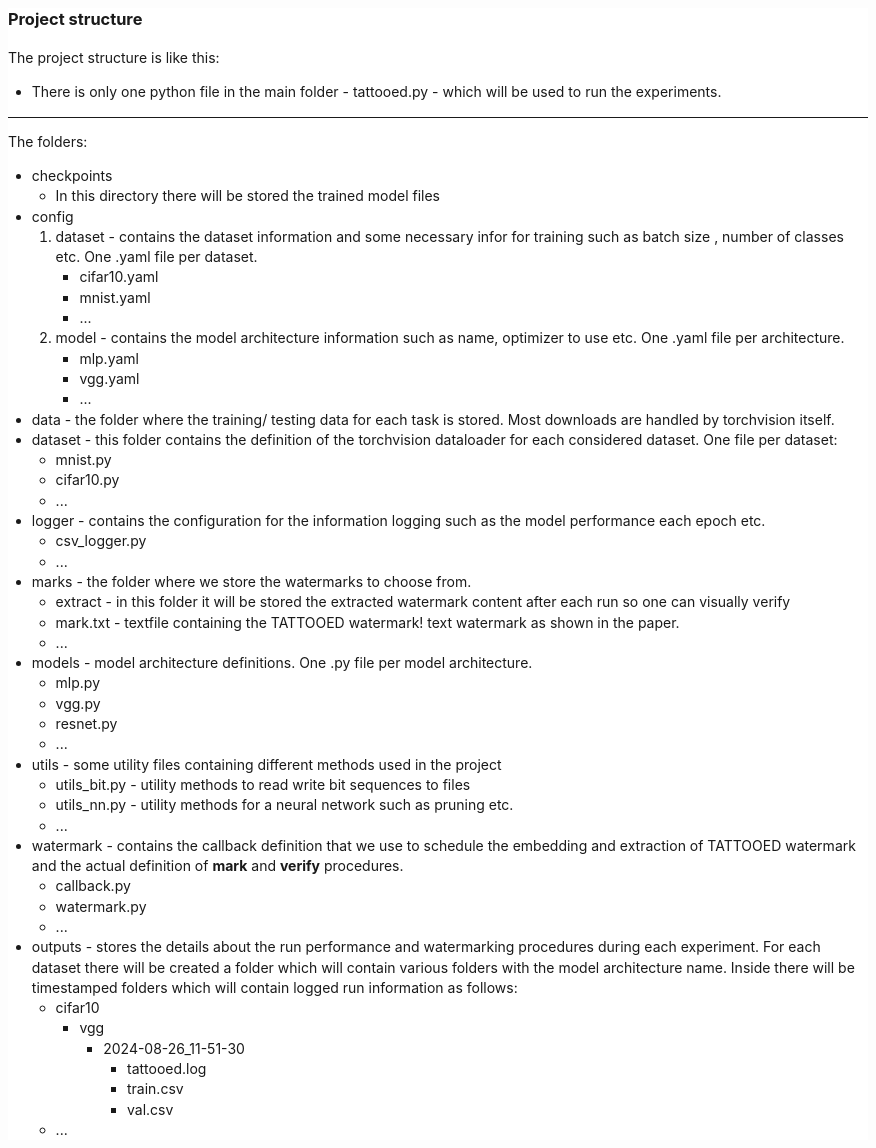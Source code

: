 
### Project structure

The project structure is like this:

- There is only one python file in the main folder - tattooed.py - which will be used to run the experiments.
---
The folders:
- checkpoints
  - In this directory there will be stored the trained model files
- config
  1. dataset - contains the dataset information and some necessary infor for training such as batch size , number of classes etc. One .yaml file per dataset.
     - cifar10.yaml
     - mnist.yaml
     - ...
  2. model - contains the model architecture information such as name, optimizer to use etc. One .yaml file per architecture.
      - mlp.yaml
      - vgg.yaml
      - ...
- data - the folder where the training/ testing data for each task is stored.  Most downloads are handled by torchvision itself.
- dataset - this folder contains the definition of the torchvision dataloader for each considered dataset. One file per dataset:
  - mnist.py 
  - cifar10.py 
  - ...
- logger - contains the configuration for the information logging such as the model performance each epoch etc.
  - csv_logger.py 
  - ...
- marks - the folder where we store the watermarks to choose from.
   - extract - in this folder it will be stored the extracted watermark content after each run so one can visually verify
   - mark.txt - textfile containing the TATTOOED watermark! text watermark as shown in the paper.
   - ...
- models - model architecture definitions. One .py file per model architecture.
   - mlp.py
   - vgg.py
   - resnet.py
   - ...
- utils - some utility files containing different methods used in the project
   - utils_bit.py - utility methods to read write bit sequences to files 
   - utils_nn.py - utility methods for a neural network such as pruning etc.
   - ...
- watermark - contains the callback definition that we use to schedule the embedding and extraction of TATTOOED watermark and the actual definition of **mark** and **verify** procedures.
   - callback.py
   - watermark.py
   - ...
- outputs - stores the details about the run performance and watermarking procedures during each experiment. For each dataset there will be created a folder which will contain various folders with the model architecture name. Inside there will be timestamped folders which will contain logged run information as follows:
   - cifar10
     - vgg
       - 2024-08-26_11-51-30
         - tattooed.log
         - train.csv
         - val.csv
   - ...